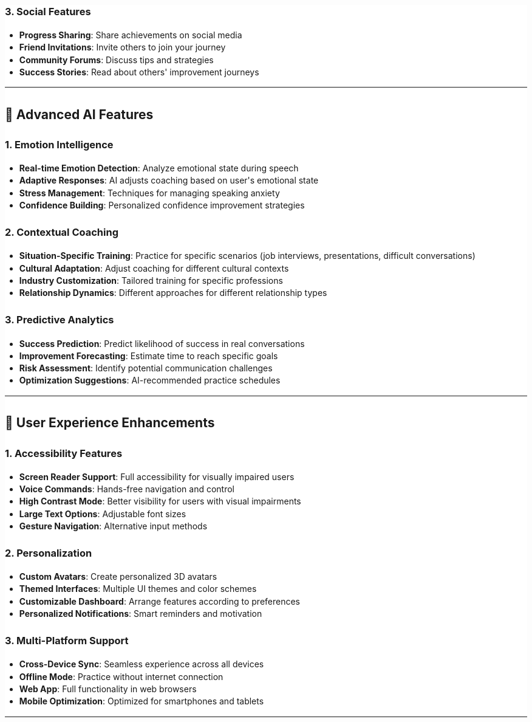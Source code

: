 ### 3. Social Features
- **Progress Sharing**: Share achievements on social media
- **Friend Invitations**: Invite others to join your journey
- **Community Forums**: Discuss tips and strategies
- **Success Stories**: Read about others' improvement journeys

---

## 🧠 Advanced AI Features

### 1. Emotion Intelligence
- **Real-time Emotion Detection**: Analyze emotional state during speech
- **Adaptive Responses**: AI adjusts coaching based on user's emotional state
- **Stress Management**: Techniques for managing speaking anxiety
- **Confidence Building**: Personalized confidence improvement strategies

### 2. Contextual Coaching
- **Situation-Specific Training**: Practice for specific scenarios (job interviews, presentations, difficult conversations)
- **Cultural Adaptation**: Adjust coaching for different cultural contexts
- **Industry Customization**: Tailored training for specific professions
- **Relationship Dynamics**: Different approaches for different relationship types

### 3. Predictive Analytics
- **Success Prediction**: Predict likelihood of success in real conversations
- **Improvement Forecasting**: Estimate time to reach specific goals
- **Risk Assessment**: Identify potential communication challenges
- **Optimization Suggestions**: AI-recommended practice schedules

---

## 🎨 User Experience Enhancements

### 1. Accessibility Features
- **Screen Reader Support**: Full accessibility for visually impaired users
- **Voice Commands**: Hands-free navigation and control
- **High Contrast Mode**: Better visibility for users with visual impairments
- **Large Text Options**: Adjustable font sizes
- **Gesture Navigation**: Alternative input methods

### 2. Personalization
- **Custom Avatars**: Create personalized 3D avatars
- **Themed Interfaces**: Multiple UI themes and color schemes
- **Customizable Dashboard**: Arrange features according to preferences
- **Personalized Notifications**: Smart reminders and motivation

### 3. Multi-Platform Support
- **Cross-Device Sync**: Seamless experience across all devices
- **Offline Mode**: Practice without internet connection
- **Web App**: Full functionality in web browsers
- **Mobile Optimization**: Optimized for smartphones and tablets

---